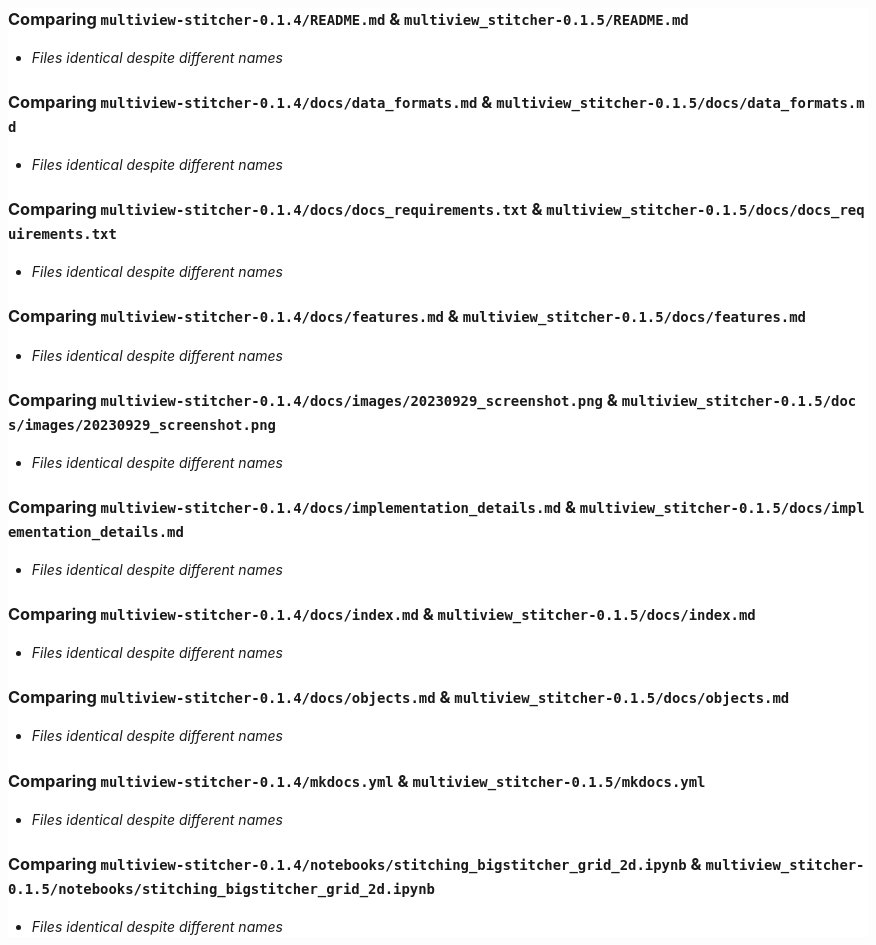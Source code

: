 ### Comparing `multiview-stitcher-0.1.4/README.md` & `multiview_stitcher-0.1.5/README.md`

 * *Files identical despite different names*

### Comparing `multiview-stitcher-0.1.4/docs/data_formats.md` & `multiview_stitcher-0.1.5/docs/data_formats.md`

 * *Files identical despite different names*

### Comparing `multiview-stitcher-0.1.4/docs/docs_requirements.txt` & `multiview_stitcher-0.1.5/docs/docs_requirements.txt`

 * *Files identical despite different names*

### Comparing `multiview-stitcher-0.1.4/docs/features.md` & `multiview_stitcher-0.1.5/docs/features.md`

 * *Files identical despite different names*

### Comparing `multiview-stitcher-0.1.4/docs/images/20230929_screenshot.png` & `multiview_stitcher-0.1.5/docs/images/20230929_screenshot.png`

 * *Files identical despite different names*

### Comparing `multiview-stitcher-0.1.4/docs/implementation_details.md` & `multiview_stitcher-0.1.5/docs/implementation_details.md`

 * *Files identical despite different names*

### Comparing `multiview-stitcher-0.1.4/docs/index.md` & `multiview_stitcher-0.1.5/docs/index.md`

 * *Files identical despite different names*

### Comparing `multiview-stitcher-0.1.4/docs/objects.md` & `multiview_stitcher-0.1.5/docs/objects.md`

 * *Files identical despite different names*

### Comparing `multiview-stitcher-0.1.4/mkdocs.yml` & `multiview_stitcher-0.1.5/mkdocs.yml`

 * *Files identical despite different names*

### Comparing `multiview-stitcher-0.1.4/notebooks/stitching_bigstitcher_grid_2d.ipynb` & `multiview_stitcher-0.1.5/notebooks/stitching_bigstitcher_grid_2d.ipynb`

 * *Files identical despite different names*
